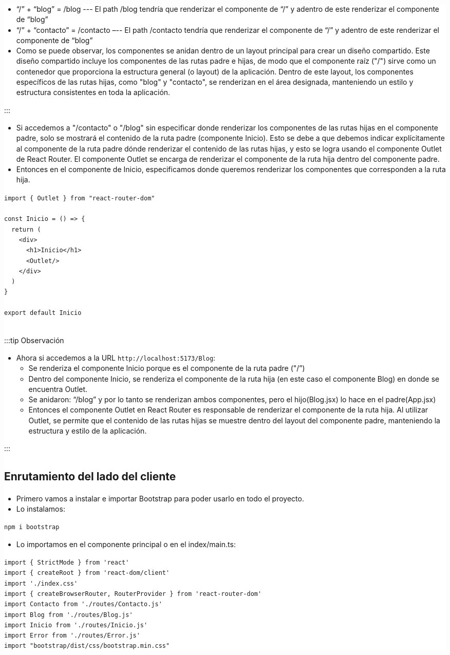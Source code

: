   - “/” + “blog” = /blog --- El path /blog tendría que renderizar el componente de “/” y adentro de este renderizar el componente de “blog”
  - “/” + “contacto” = /contacto –-- El path /contacto tendría que renderizar el componente de “/” y adentro de este renderizar el componente de “blog”
- Como se puede observar, los componentes se anidan dentro de un layout principal para crear un diseño compartido. Este diseño compartido incluye los componentes de las rutas padre e hijas, de modo que el componente raíz ("/") sirve como un contenedor que proporciona la estructura general (o layout) de la aplicación. Dentro de este layout, los componentes específicos de las rutas hijas, como "blog" y "contacto", se renderizan en el área designada, manteniendo un estilo y estructura consistentes en toda la aplicación.

:::
- Si accedemos a "/contacto" o "/blog" sin especificar donde renderizar los componentes de las rutas hijas en el componente padre, solo se mostrará el contenido de la ruta padre (componente Inicio). Esto se debe a que debemos indicar explícitamente al componente de la ruta padre dónde renderizar el contenido de las rutas hijas, y esto se logra usando el componente Outlet de React Router. El componente Outlet se encarga de renderizar el componente de la ruta hija dentro del componente padre.
- Entonces en el componente de Inicio, especificamos donde queremos renderizar los componentes que corresponden a la ruta hija.
```tsx title="Inicio.tsx"
import { Outlet } from "react-router-dom"

const Inicio = () => {
  return (
    <div>
      <h1>Inicio</h1>
      <Outlet/>
    </div>
  )
}

export default Inicio


```
:::tip Observación
- Ahora si accedemos a la URL `http://localhost:5173/Blog`:
  - Se renderiza el componente Inicio porque es el componente de la ruta padre ("/”)
  - Dentro del componente Inicio, se renderiza el componente de la ruta hija (en este caso el componente Blog) en donde se encuentra Outlet. 
  - Se anidaron: “/blog” y por lo tanto se renderizan ambos componentes, pero el hijo(Blog.jsx) lo hace en el padre(App.jsx)
  - Entonces el componente Outlet en React Router es responsable de renderizar el componente de la ruta hija. Al utilizar Outlet, se permite que el contenido de las rutas hijas se muestre dentro del layout del componente padre, manteniendo la estructura y estilo de la aplicación.


:::
## Enrutamiento del lado del cliente
- Primero vamos a instalar e importar Bootstrap para poder usarlo en todo el proyecto.
- Lo instalamos:
```powershell
npm i bootstrap
```
- Lo importamos en el componente principal o en el index/main.ts:
```tsx
import { StrictMode } from 'react'
import { createRoot } from 'react-dom/client'
import './index.css'
import { createBrowserRouter, RouterProvider } from 'react-router-dom'
import Contacto from './routes/Contacto.js'
import Blog from './routes/Blog.js'
import Inicio from './routes/Inicio.js'
import Error from './routes/Error.js'
import "bootstrap/dist/css/bootstrap.min.css"
```